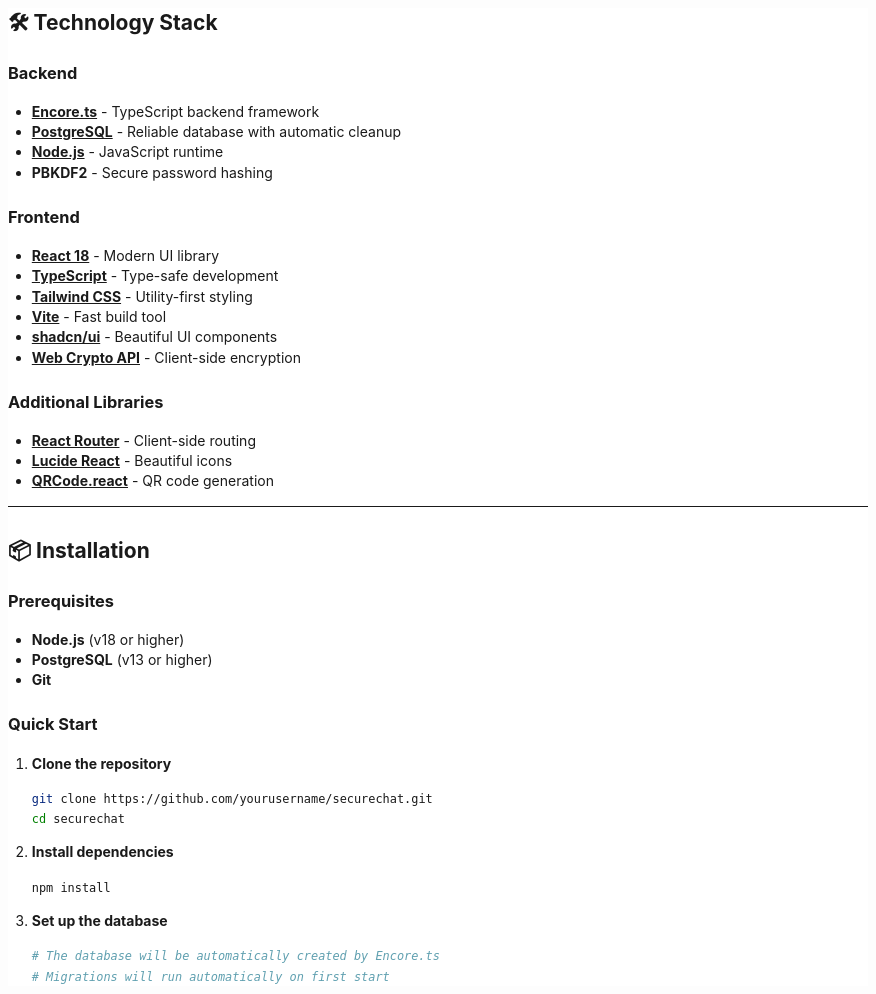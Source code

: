 
## 🛠️ Technology Stack

### Backend
- **[Encore.ts](https://encore.dev/)** - TypeScript backend framework
- **[PostgreSQL](https://www.postgresql.org/)** - Reliable database with automatic cleanup
- **[Node.js](https://nodejs.org/)** - JavaScript runtime
- **PBKDF2** - Secure password hashing

### Frontend
- **[React 18](https://reactjs.org/)** - Modern UI library
- **[TypeScript](https://www.typescriptlang.org/)** - Type-safe development
- **[Tailwind CSS](https://tailwindcss.com/)** - Utility-first styling
- **[Vite](https://vitejs.dev/)** - Fast build tool
- **[shadcn/ui](https://ui.shadcn.com/)** - Beautiful UI components
- **[Web Crypto API](https://developer.mozilla.org/en-US/docs/Web/API/Web_Crypto_API)** - Client-side encryption

### Additional Libraries
- **[React Router](https://reactrouter.com/)** - Client-side routing
- **[Lucide React](https://lucide.dev/)** - Beautiful icons
- **[QRCode.react](https://www.npmjs.com/package/qrcode.react)** - QR code generation

---

## 📦 Installation

### Prerequisites

- **Node.js** (v18 or higher)
- **PostgreSQL** (v13 or higher)
- **Git**

### Quick Start

1. **Clone the repository**
   ```bash
   git clone https://github.com/yourusername/securechat.git
   cd securechat
   ```

2. **Install dependencies**
   ```bash
   npm install
   ```

3. **Set up the database**
   ```bash
   # The database will be automatically created by Encore.ts
   # Migrations will run automatically on first start
   ```
